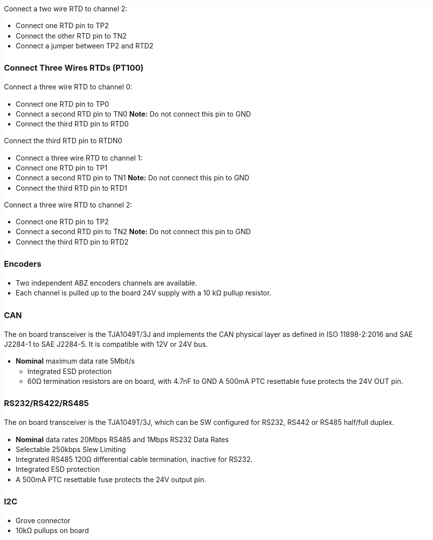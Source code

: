 Connect a two wire RTD to channel 2:
  - Connect one RTD pin to TP2
  - Connect the other RTD pin to TN2
  - Connect a jumper between TP2 and RTD2

### Connect Three Wires RTDs (PT100)

Connect a three wire RTD to channel 0:
  - Connect one RTD pin to TP0
  - Connect a second RTD pin to TN0
**Note:** Do not connect this pin to GND
  - Connect the third RTD pin to RTD0

Connect the third RTD pin to RTDN0
  - Connect a three wire RTD to channel 1:
  - Connect one RTD pin to TP1
  - Connect a second RTD pin to TN1
  **Note:** Do not connect this pin to GND
  - Connect the third RTD pin to RTD1

Connect a three wire RTD to channel 2:
  - Connect one RTD pin to TP2
  - Connect a second RTD pin to TN2
  **Note:** Do not connect this pin to GND
  - Connect the third RTD pin to RTD2

### Encoders
  - Two independent ABZ encoders channels are available.
  - Each channel is pulled up to the board 24V supply with a 10 kΩ pullup resistor.

### CAN
The on board transceiver is the TJA1049T/3J and implements the CAN physical layer as defined in ISO 11898-2:2016 and SAE J2284-1 to SAE J2284-5. It is compatible with 12V or 24V bus.

- **Nominal** maximum data rate 5Mbit/s
  - Integrated ESD protection
  - 60Ω termination resistors are on board, with 4.7nF to GND
A 500mA PTC resettable fuse protects the 24V OUT pin.

### RS232/RS422/RS485
The on board transceiver is the TJA1049T/3J, which can be SW configured for RS232, RS442 or RS485 half/full duplex.

  - **Nominal** data rates 20Mbps RS485 and 1Mbps RS232 Data Rates
  - Selectable 250kbps Slew Limiting
  - Integrated RS485 120Ω differential cable termination, inactive for RS232.
  - Integrated ESD protection
  - A 500mA PTC resettable fuse protects the 24V output pin.

### I2C
  - Grove connector
  - 10kΩ pullups on board
